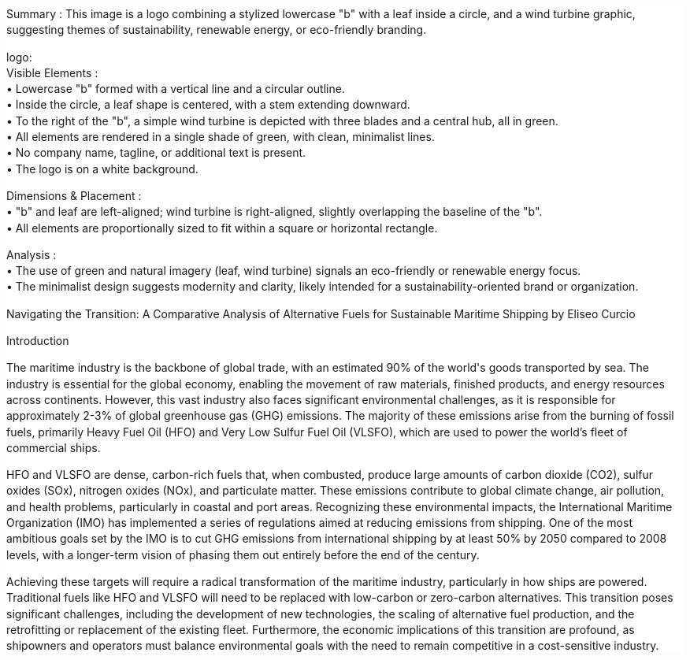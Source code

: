 Summary : This image is a logo combining a stylized lowercase "b" with a leaf inside a circle, and a wind turbine graphic, suggesting themes of sustainability, renewable energy, or eco-friendly branding.

logo:  
  Visible Elements :  
    • Lowercase "b" formed with a vertical line and a circular outline.  
    • Inside the circle, a leaf shape is centered, with a stem extending downward.  
    • To the right of the "b", a simple wind turbine is depicted with three blades and a central hub, all in green.  
    • All elements are rendered in a single shade of green, with clean, minimalist lines.  
    • No company name, tagline, or additional text is present.  
    • The logo is on a white background.

Dimensions & Placement :  
    • "b" and leaf are left-aligned; wind turbine is right-aligned, slightly overlapping the baseline of the "b".  
    • All elements are proportionally sized to fit within a square or horizontal rectangle.

Analysis :  
    • The use of green and natural imagery (leaf, wind turbine) signals an eco-friendly or renewable energy focus.  
    • The minimalist design suggests modernity and clarity, likely intended for a sustainability-oriented brand or organization. <!-- figure, from page 0 (l=0.001,t=0.007,r=0.138,b=0.085), with ID e5570fb6-bf43-46e1-b395-fac99eb69b37 -->

Navigating the Transition: A Comparative Analysis of Alternative Fuels for Sustainable Maritime Shipping  by Eliseo Curcio 

Introduction

The maritime industry is the backbone of global trade, with an estimated 90% of the world's goods transported by sea. The industry is essential for the global economy, enabling the movement of raw materials, finished products, and energy resources across continents. However, this vast industry also faces significant environmental challenges, as it is responsible for approximately 2-3% of global greenhouse gas (GHG) emissions. The majority of these emissions arise from the burning of fossil fuels, primarily Heavy Fuel Oil (HFO) and Very Low Sulfur Fuel Oil (VLSFO), which are used to power the world’s fleet of commercial ships. 

HFO and VLSFO are dense, carbon-rich fuels that, when combusted, produce large amounts of carbon dioxide (CO2), sulfur oxides (SOx), nitrogen oxides (NOx), and particulate matter. These emissions contribute to global climate change, air pollution, and health problems, particularly in coastal and port areas. Recognizing these environmental impacts, the International Maritime Organization (IMO) has implemented a series of regulations aimed at reducing emissions from shipping. One of the most ambitious goals set by the IMO is to cut GHG emissions from international shipping by at least 50% by 2050 compared to 2008 levels, with a longer-term vision of phasing them out entirely before the end of the century. 

Achieving these targets will require a radical transformation of the maritime industry, particularly in how ships are powered. Traditional fuels like HFO and VLSFO will need to be replaced with low-carbon or zero-carbon alternatives. This transition poses significant challenges, including the development of new technologies, the scaling of alternative fuel production, and the retrofitting or replacement of the existing fleet. Furthermore, the economic implications of this transition are profound, as shipowners and operators must balance environmental goals with the need to remain competitive in a cost-sensitive industry. 
